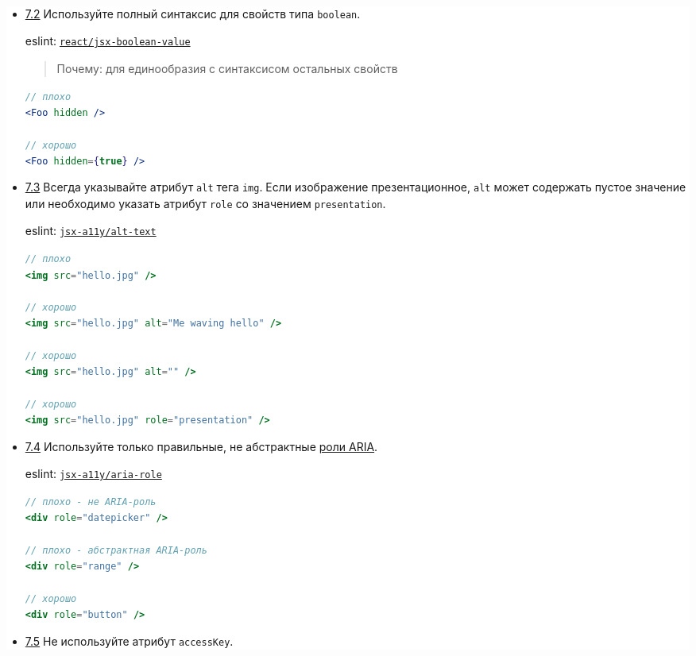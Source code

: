<a name="props--boolean-value"></a><a name="7.2"></a>
- [7.2](#props--boolean-value) Используйте полный синтаксис для свойств типа `boolean`.

  eslint: [`react/jsx-boolean-value`](https://github.com/yannickcr/eslint-plugin-react/blob/master/docs/rules/jsx-boolean-value.md)

  >Почему: для единообразия с синтаксисом остальных свойств

  ```jsx
  // плохо
  <Foo hidden />

  // хорошо
  <Foo hidden={true} />
  ```

<a name="props--alt"></a><a name="7.3"></a>
- [7.3](#props--alt) Всегда указывайте атрибут `alt` тега `img`. Если изображение презентационное, `alt` может содержать пустое значение или необходимо указать атрибут `role` со значением `presentation`.

  eslint: [`jsx-a11y/alt-text`](https://github.com/evcohen/eslint-plugin-jsx-a11y/blob/master/docs/rules/alt-text.md)

  ```jsx
  // плохо
  <img src="hello.jpg" />

  // хорошо
  <img src="hello.jpg" alt="Me waving hello" />

  // хорошо
  <img src="hello.jpg" alt="" />

  // хорошо
  <img src="hello.jpg" role="presentation" />
  ```

<a name="props--aria-role"></a><a name="7.4"></a>
- [7.4](#props--aria-role) Используйте только правильные, не абстрактные [роли ARIA](https://www.w3.org/TR/wai-aria/roles#role_definitions).

  eslint: [`jsx-a11y/aria-role`](https://github.com/evcohen/eslint-plugin-jsx-a11y/blob/master/docs/rules/aria-role.md)

  ```jsx
  // плохо - не ARIA-роль
  <div role="datepicker" />

  // плохо - абстрактная ARIA-роль
  <div role="range" />

  // хорошо
  <div role="button" />
  ```

<a name="props--no-access-key"></a><a name="7.5"></a>
- [7.5](#props--no-access-key) Не используйте атрибут `accessKey`.
